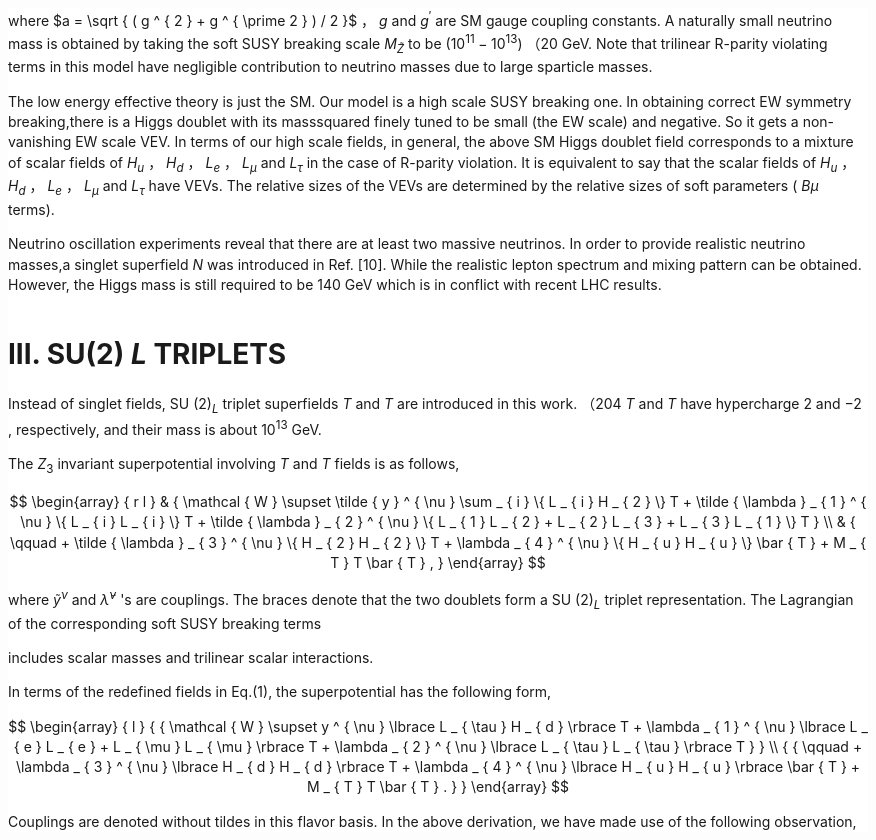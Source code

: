 where $a = \sqrt { ( g ^ { 2 } + g ^ { \prime 2 } ) / 2 }$ ， $g$ and $g ^ { \prime }$ are SM gauge coupling constants. A naturally small neutrino mass is obtained by taking the soft SUSY breaking scale $M _ { \tilde { Z } }$ to be $( 1 0 ^ { 1 1 } - 1 0 ^ { 1 3 } )$ （20 GeV. Note that trilinear R-parity violating terms in this model have negligible contribution to neutrino masses due to large sparticle masses.

The low energy effective theory is just the SM. Our model is a high scale SUSY breaking one. In obtaining correct EW symmetry breaking,there is a Higgs doublet with its masssquared finely tuned to be small (the EW scale) and negative. So it gets a non-vanishing EW scale VEV. In terms of our high scale fields, in general, the above SM Higgs doublet field corresponds to a mixture of scalar fields of $H _ { u }$ ， $H _ { d }$ ， $L _ { e }$ ， $L _ { \mu }$ and $L _ { \tau }$ in the case of R-parity violation. It is equivalent to say that the scalar fields of $H _ { u }$ ， $H _ { d }$ ， $L _ { e }$ ， $L _ { \mu }$ and $L _ { \tau }$ have VEVs. The relative sizes of the VEVs are determined by the relative sizes of soft parameters ( $B \mu$ terms).

Neutrino oscillation experiments reveal that there are at least two massive neutrinos. In order to provide realistic neutrino masses,a singlet superfield $N$ was introduced in Ref. [10]. While the realistic lepton spectrum and mixing pattern can be obtained. However, the Higgs mass is still required to be 140 GeV which is in conflict with recent LHC results.

# III. SU(2) $L$ TRIPLETS

Instead of singlet fields, SU $( 2 ) _ { L }$ triplet superfields $T$ and $T$ are introduced in this work. （204 $T$ and $T$ have hypercharge 2 and $- 2$ , respectively, and their mass is about $1 0 ^ { 1 3 }$ GeV.

The $Z _ { 3 }$ invariant superpotential involving $T$ and $T$ fields is as follows,

$$
\begin{array} { r l } & { \mathcal { W } \supset \tilde { y } ^ { \nu } \sum _ { i } \{ L _ { i } H _ { 2 } \} T + \tilde { \lambda } _ { 1 } ^ { \nu } \{ L _ { i } L _ { i } \} T + \tilde { \lambda } _ { 2 } ^ { \nu } \{ L _ { 1 } L _ { 2 } + L _ { 2 } L _ { 3 } + L _ { 3 } L _ { 1 } \} T } \\ & { \qquad + \tilde { \lambda } _ { 3 } ^ { \nu } \{ H _ { 2 } H _ { 2 } \} T + \lambda _ { 4 } ^ { \nu } \{ H _ { u } H _ { u } \} \bar { T } + M _ { T } T \bar { T } , } \end{array}
$$

where $\tilde { y } ^ { \nu }$ and $\tilde { \lambda } ^ { \nu }$ 's are couplings. The braces denote that the two doublets form a SU $( 2 ) _ { L }$ triplet representation. The Lagrangian of the corresponding soft SUSY breaking terms

includes scalar masses and trilinear scalar interactions.

In terms of the redefined fields in Eq.(1), the superpotential has the following form,

$$
\begin{array} { l } { { \mathcal { W } \supset y ^ { \nu } \lbrace L _ { \tau } H _ { d } \rbrace T + \lambda _ { 1 } ^ { \nu } \lbrace L _ { e } L _ { e } + L _ { \mu } L _ { \mu } \rbrace T + \lambda _ { 2 } ^ { \nu } \lbrace L _ { \tau } L _ { \tau } \rbrace T } } \\ { { \qquad + \lambda _ { 3 } ^ { \nu } \lbrace H _ { d } H _ { d } \rbrace T + \lambda _ { 4 } ^ { \nu } \lbrace H _ { u } H _ { u } \rbrace \bar { T } + M _ { T } T \bar { T } . } } \end{array}
$$

Couplings are denoted without tildes in this flavor basis. In the above derivation, we have made use of the following observation,
